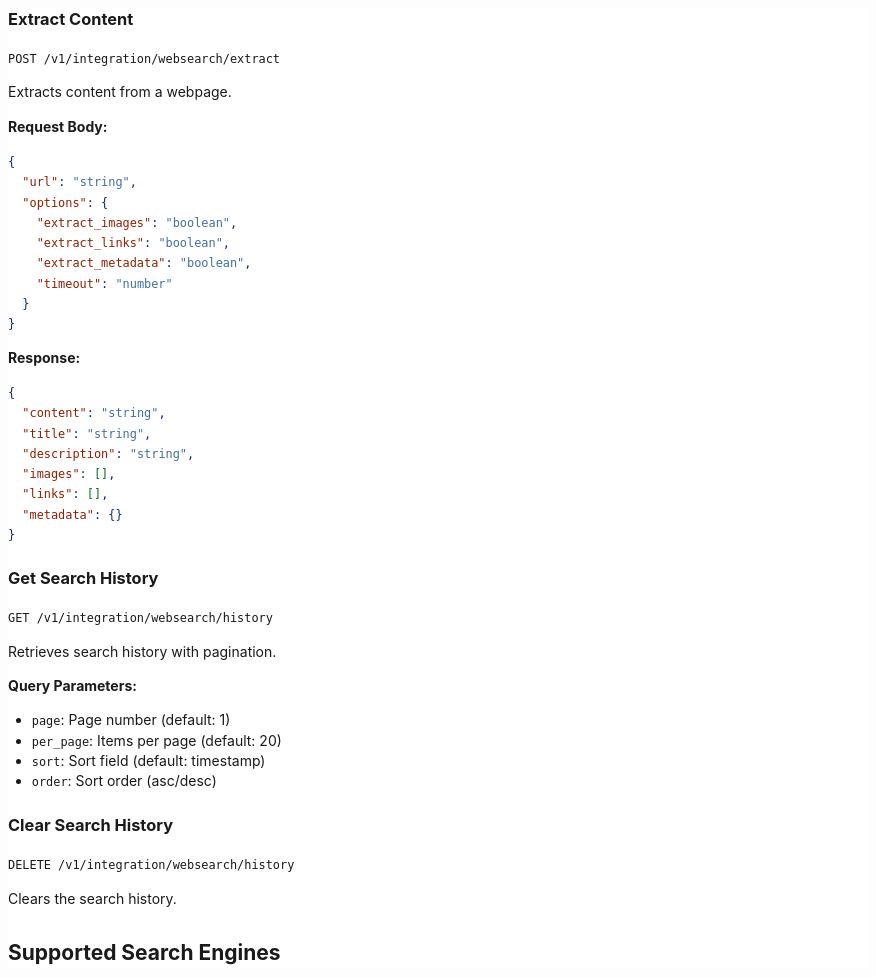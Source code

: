 ### Extract Content
```http
POST /v1/integration/websearch/extract
```

Extracts content from a webpage.

**Request Body:**
```json
{
  "url": "string",
  "options": {
    "extract_images": "boolean",
    "extract_links": "boolean",
    "extract_metadata": "boolean",
    "timeout": "number"
  }
}
```

**Response:**
```json
{
  "content": "string",
  "title": "string",
  "description": "string",
  "images": [],
  "links": [],
  "metadata": {}
}
```

### Get Search History
```http
GET /v1/integration/websearch/history
```

Retrieves search history with pagination.

**Query Parameters:**
- `page`: Page number (default: 1)
- `per_page`: Items per page (default: 20)
- `sort`: Sort field (default: timestamp)
- `order`: Sort order (asc/desc)

### Clear Search History
```http
DELETE /v1/integration/websearch/history
```

Clears the search history.

## Supported Search Engines
